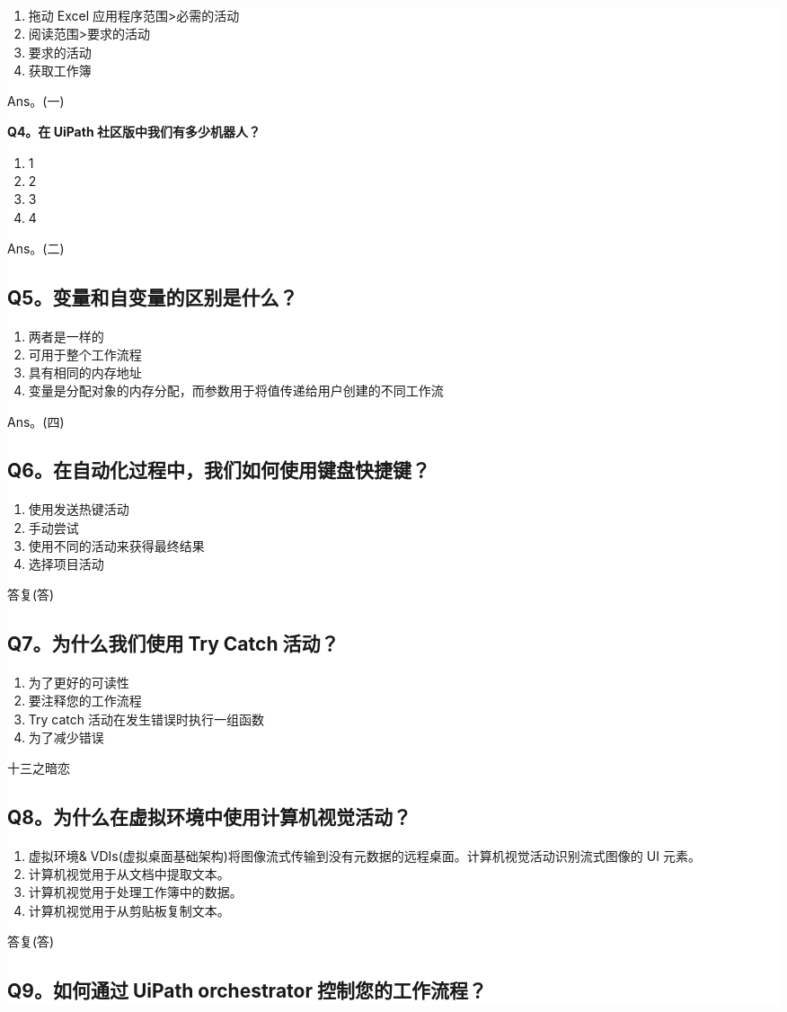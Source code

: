 1.  拖动 Excel 应用程序范围>必需的活动
2.  阅读范围>要求的活动
3.  要求的活动
4.  获取工作簿

Ans。(一)

**Q4。在 UiPath 社区版中我们有多少机器人？**

1.  1
2.  2
3.  3
4.  4

Ans。(二)

## Q5。变量和自变量的区别是什么？

1.  两者是一样的
2.  可用于整个工作流程
3.  具有相同的内存地址
4.  变量是分配对象的内存分配，而参数用于将值传递给用户创建的不同工作流

Ans。(四)

## Q6。在自动化过程中，我们如何使用键盘快捷键？

1.  使用发送热键活动
2.  手动尝试
3.  使用不同的活动来获得最终结果
4.  选择项目活动

答复(答)

## Q7。为什么我们使用 Try Catch 活动？

1.  为了更好的可读性
2.  要注释您的工作流程
3.  Try catch 活动在发生错误时执行一组函数
4.  为了减少错误

十三之暗恋

## Q8。为什么在虚拟环境中使用计算机视觉活动？

1.  虚拟环境& VDIs(虚拟桌面基础架构)将图像流式传输到没有元数据的远程桌面。计算机视觉活动识别流式图像的 UI 元素。
2.  计算机视觉用于从文档中提取文本。
3.  计算机视觉用于处理工作簿中的数据。
4.  计算机视觉用于从剪贴板复制文本。

答复(答)

## Q9。如何通过 UiPath orchestrator 控制您的工作流程？
